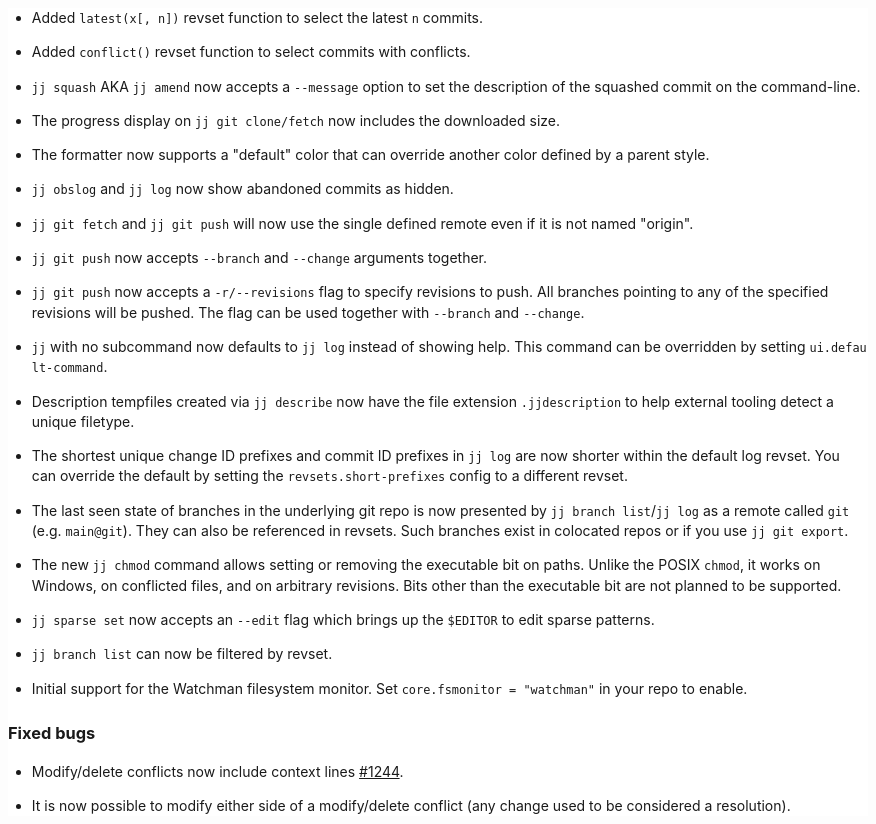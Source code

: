 * Added `latest(x[, n])` revset function to select the latest `n` commits.

* Added `conflict()` revset function to select commits with conflicts.

* `jj squash` AKA `jj amend` now accepts a `--message` option to set the
  description of the squashed commit on the command-line.

* The progress display on `jj git clone/fetch` now includes the downloaded size.

* The formatter now supports a "default" color that can override another color
  defined by a parent style.

* `jj obslog` and `jj log` now show abandoned commits as hidden.

* `jj git fetch` and `jj git push` will now use the single defined remote even
  if it is not named "origin".

* `jj git push` now accepts `--branch` and `--change` arguments together.

* `jj git push` now accepts a `-r/--revisions` flag to specify revisions to
  push. All branches pointing to any of the specified revisions will be pushed.
  The flag can be used together with `--branch` and `--change`.

* `jj` with no subcommand now defaults to `jj log` instead of showing help. This
  command can be overridden by setting `ui.default-command`.

* Description tempfiles created via `jj describe` now have the file extension
  `.jjdescription` to help external tooling detect a unique filetype.

* The shortest unique change ID prefixes and commit ID prefixes in `jj log` are
  now shorter within the default log revset. You can override the default by
  setting the `revsets.short-prefixes` config to a different revset.

* The last seen state of branches in the underlying git repo is now presented by
  `jj branch list`/`jj log` as a remote called `git` (e.g. `main@git`). They can
  also be referenced in revsets. Such branches exist in colocated repos or if
  you use `jj git export`.

* The new `jj chmod` command allows setting or removing the executable bit on
  paths. Unlike the POSIX `chmod`, it works on Windows, on conflicted files, and
  on arbitrary revisions. Bits other than the executable bit are not planned to
  be supported.

* `jj sparse set` now accepts an `--edit` flag which brings up the `$EDITOR` to
  edit sparse patterns.

* `jj branch list` can now be filtered by revset.

* Initial support for the Watchman filesystem monitor. Set
  `core.fsmonitor = "watchman"` in your repo to enable.

### Fixed bugs

* Modify/delete conflicts now include context lines
  [#1244](https://github.com/martinvonz/jj/issues/1244).

* It is now possible to modify either side of a modify/delete conflict (any
  change used to be considered a resolution).
